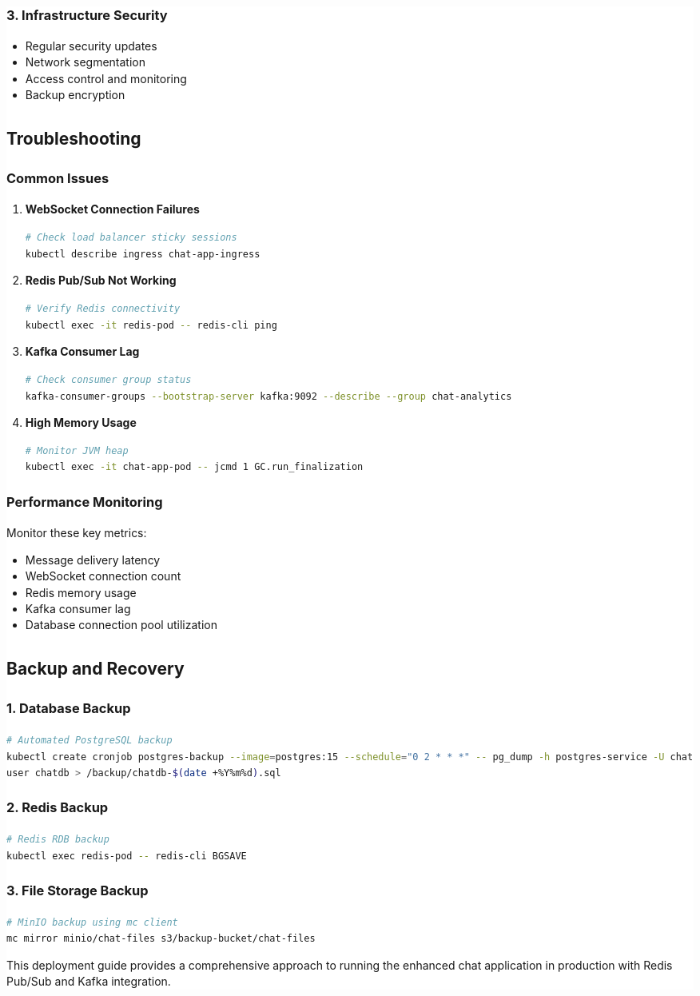 ### 3. Infrastructure Security
- Regular security updates
- Network segmentation
- Access control and monitoring
- Backup encryption

## Troubleshooting

### Common Issues

1. **WebSocket Connection Failures**
   ```bash
   # Check load balancer sticky sessions
   kubectl describe ingress chat-app-ingress
   ```

2. **Redis Pub/Sub Not Working**
   ```bash
   # Verify Redis connectivity
   kubectl exec -it redis-pod -- redis-cli ping
   ```

3. **Kafka Consumer Lag**
   ```bash
   # Check consumer group status
   kafka-consumer-groups --bootstrap-server kafka:9092 --describe --group chat-analytics
   ```

4. **High Memory Usage**
   ```bash
   # Monitor JVM heap
   kubectl exec -it chat-app-pod -- jcmd 1 GC.run_finalization
   ```

### Performance Monitoring

Monitor these key metrics:
- Message delivery latency
- WebSocket connection count
- Redis memory usage
- Kafka consumer lag
- Database connection pool utilization

## Backup and Recovery

### 1. Database Backup
```bash
# Automated PostgreSQL backup
kubectl create cronjob postgres-backup --image=postgres:15 --schedule="0 2 * * *" -- pg_dump -h postgres-service -U chatuser chatdb > /backup/chatdb-$(date +%Y%m%d).sql
```

### 2. Redis Backup
```bash
# Redis RDB backup
kubectl exec redis-pod -- redis-cli BGSAVE
```

### 3. File Storage Backup
```bash
# MinIO backup using mc client
mc mirror minio/chat-files s3/backup-bucket/chat-files
```

This deployment guide provides a comprehensive approach to running the enhanced chat application in production with Redis Pub/Sub and Kafka integration.